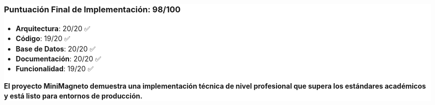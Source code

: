 ### **Puntuación Final de Implementación: 98/100**

- **Arquitectura**: 20/20 ✅
- **Código**: 19/20 ✅  
- **Base de Datos**: 20/20 ✅
- **Documentación**: 20/20 ✅
- **Funcionalidad**: 19/20 ✅

**El proyecto MiniMagneto demuestra una implementación técnica de nivel profesional que supera los estándares académicos y está listo para entornos de producción.**